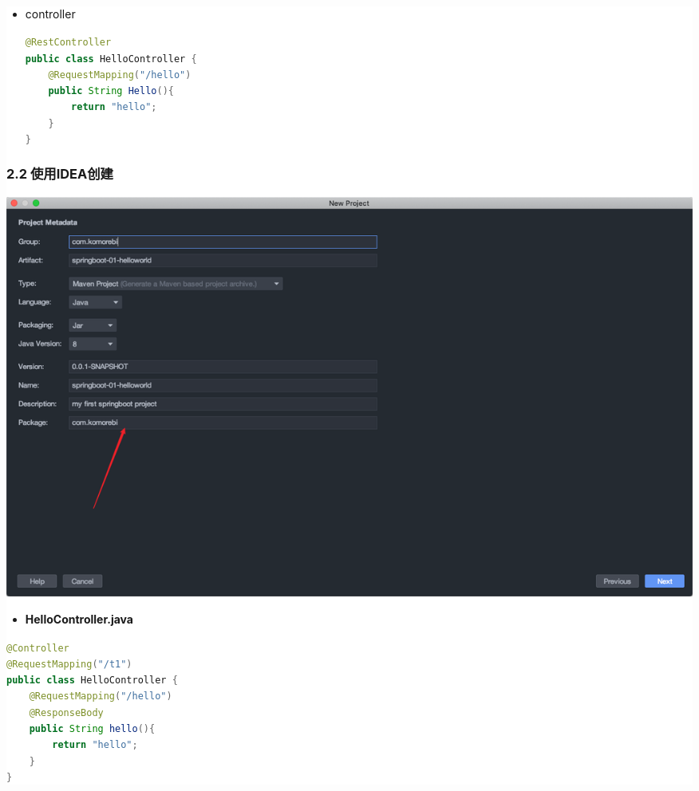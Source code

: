* controller

	```java
	@RestController
	public class HelloController {
	    @RequestMapping("/hello")
	    public String Hello(){
	        return "hello";
	    }
	}
	```

### 2.2 使用IDEA创建

![image-20201210141223590](../images/image-20201210141223590.png)

* **HelloController.java**

```java
@Controller
@RequestMapping("/t1")
public class HelloController {
    @RequestMapping("/hello")
    @ResponseBody
    public String hello(){
        return "hello";
    }
}
```
